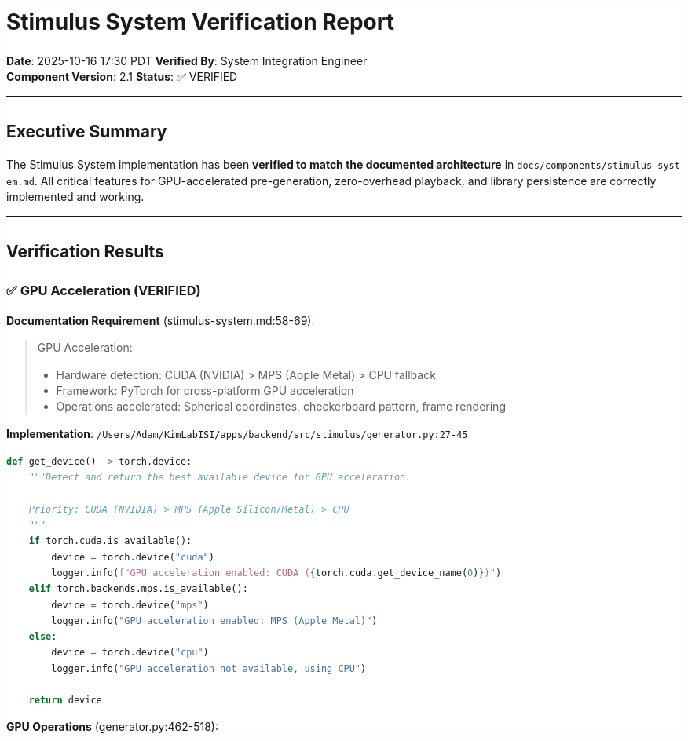 # Stimulus System Verification Report

**Date**: 2025-10-16 17:30 PDT
**Verified By**: System Integration Engineer  
**Component Version**: 2.1
**Status**: ✅ VERIFIED

---

## Executive Summary

The Stimulus System implementation has been **verified to match the documented architecture** in `docs/components/stimulus-system.md`. All critical features for GPU-accelerated pre-generation, zero-overhead playback, and library persistence are correctly implemented and working.

---

## Verification Results

### ✅ GPU Acceleration (VERIFIED)

**Documentation Requirement** (stimulus-system.md:58-69):

> GPU Acceleration:
>
> - Hardware detection: CUDA (NVIDIA) > MPS (Apple Metal) > CPU fallback
> - Framework: PyTorch for cross-platform GPU acceleration
> - Operations accelerated: Spherical coordinates, checkerboard pattern, frame rendering

**Implementation**: `/Users/Adam/KimLabISI/apps/backend/src/stimulus/generator.py:27-45`

```python
def get_device() -> torch.device:
    """Detect and return the best available device for GPU acceleration.

    Priority: CUDA (NVIDIA) > MPS (Apple Silicon/Metal) > CPU
    """
    if torch.cuda.is_available():
        device = torch.device("cuda")
        logger.info(f"GPU acceleration enabled: CUDA ({torch.cuda.get_device_name(0)})")
    elif torch.backends.mps.is_available():
        device = torch.device("mps")
        logger.info("GPU acceleration enabled: MPS (Apple Metal)")
    else:
        device = torch.device("cpu")
        logger.info("GPU acceleration not available, using CPU")

    return device
```

**GPU Operations** (generator.py:462-518):
